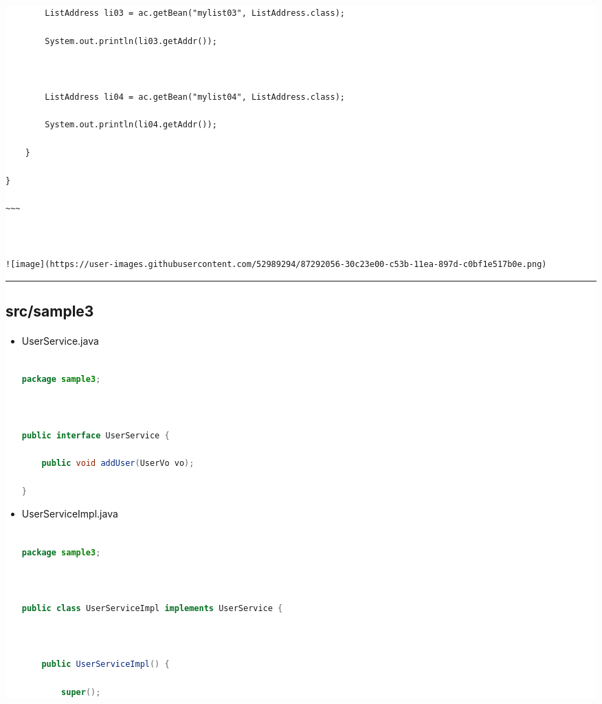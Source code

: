 

            ListAddress li03 = ac.getBean("mylist03", ListAddress.class);

            System.out.println(li03.getAddr());



            ListAddress li04 = ac.getBean("mylist04", ListAddress.class);

            System.out.println(li04.getAddr());

        }

    }

    ~~~



	![image](https://user-images.githubusercontent.com/52989294/87292056-30c23e00-c53b-11ea-897d-c0bf1e517b0e.png)



***



## src/sample3



- UserService.java



    ~~~ java

    package sample3;



    public interface UserService {

        public void addUser(UserVo vo);

    }

    ~~~



- UserServiceImpl.java



    ~~~ java

    package sample3;



    public class UserServiceImpl implements UserService {



        public UserServiceImpl() {

            super();
